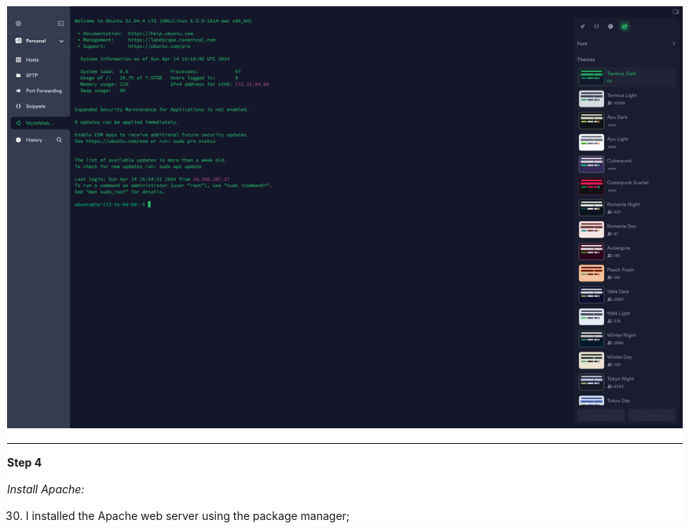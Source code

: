 ![Connect to instances Screenshot34](./Images/P34TermiusTerminalStarts.png)

---

**Step 4**

*Install Apache:*

>
30. I installed the Apache web server using the package manager;
